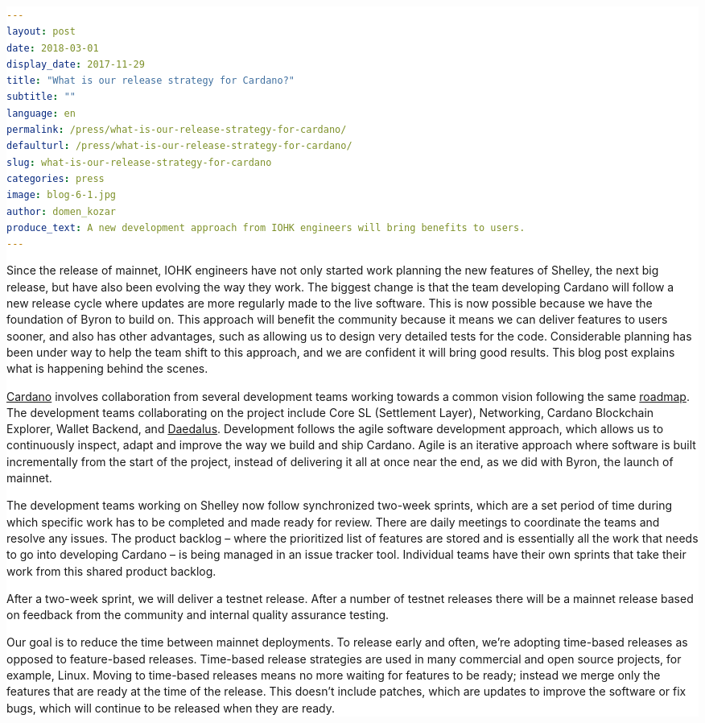 ```yaml
---
layout: post
date: 2018-03-01
display_date: 2017-11-29
title: "What is our release strategy for Cardano?"
subtitle: ""
language: en
permalink: /press/what-is-our-release-strategy-for-cardano/
defaulturl: /press/what-is-our-release-strategy-for-cardano/
slug: what-is-our-release-strategy-for-cardano
categories: press
image: blog-6-1.jpg
author: domen_kozar
produce_text: A new development approach from IOHK engineers will bring benefits to users.
---
```


Since the release of mainnet, IOHK engineers have not only started work planning the new features of Shelley, the next big release, but have also been evolving the way they work. The biggest change is that the team developing Cardano will follow a new release cycle where updates are more regularly made to the live software. This is now possible because we have the foundation of Byron to build on. This approach will benefit the community because it means we can deliver features to users sooner, and also has other advantages, such as allowing us to design very detailed tests for the code. Considerable planning has been under way to help the team shift to this approach, and we are confident it will bring good results. This blog post explains what is happening behind the scenes.

[Cardano](https://cardanohub.org) involves collaboration from several development teams working towards a common vision following the same [roadmap](https://cardanoroadmap.com). The development teams collaborating on the project include Core SL (Settlement Layer), Networking, Cardano Blockchain Explorer, Wallet Backend, and [Daedalus](https://daedaluswallet.io). Development follows the agile software development approach, which allows us to continuously inspect, adapt and improve the way we build and ship Cardano. Agile is an iterative approach where software is built incrementally from the start of the project, instead of delivering it all at once near the end, as we did with Byron, the launch of mainnet.

The development teams working on Shelley now follow synchronized two-week sprints, which are a set period of time during which specific work has to be completed and made ready for review. There are daily meetings to coordinate the teams and resolve any issues. The product backlog – where the prioritized list of features are stored and is essentially all the work that needs to go into developing Cardano – is being managed in an issue tracker tool. Individual teams have their own sprints that take their work from this shared product backlog.

After a two-week sprint, we will deliver a testnet release. After a number of testnet releases there will be a mainnet release based on feedback from the community and internal quality assurance testing.

Our goal is to reduce the time between mainnet deployments. To release early and often, we’re adopting time-based releases as opposed to feature-based releases. Time-based release strategies are used in many commercial and open source projects, for example, Linux. Moving to time-based releases means no more waiting for features to be ready; instead we merge only the features that are ready at the time of the release. This doesn’t include patches, which are updates to improve the software or fix bugs, which will continue to be released when they are ready.
